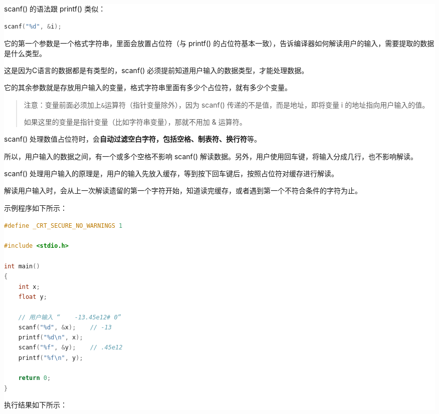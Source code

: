 scanf() 的语法跟 printf() 类似：
``` C
scanf("%d", &i);
```

它的第一个参数是一个格式字符串，里面会放置占位符（与 printf() 的占位符基本一致），告诉编译器如何解读用户的输入，需要提取的数据是什么类型。

这是因为C语言的数据都是有类型的，scanf() 必须提前知道用户输入的数据类型，才能处理数据。

它的其余参数就是存放用户输入的变量，格式字符串里面有多少个占位符，就有多少个变量。

> 注意：变量前面必须加上`&`运算符（指针变量除外），因为 scanf() 传递的不是值，而是地址，即将变量 i 的地址指向用户输入的值。
>
> 如果这里的变量是指针变量（比如字符串变量），那就不用加 & 运算符。

scanf() 处理数值占位符时，会**自动过滤空白字符，包括空格、制表符、换行符**等。

所以，用户输入的数据之间，有一个或多个空格不影响 scanf() 解读数据。另外，用户使用回车键，将输入分成几行，也不影响解读。

scanf() 处理用户输入的原理是，用户的输入先放入缓存，等到按下回车键后，按照占位符对缓存进行解读。

解读用户输入时，会从上一次解读遗留的第一个字符开始，知道读完缓存，或者遇到第一个不符合条件的字符为止。

示例程序如下所示：
``` C
#define _CRT_SECURE_NO_WARNINGS 1

#include <stdio.h>

int main()
{
	int x;
	float y;

	// 用户输入 “    -13.45e12# 0”
	scanf("%d", &x);	// -13
	printf("%d\n", x);
	scanf("%f", &y);	// .45e12
	printf("%f\n", y);

	return 0;
}
```

执行结果如下所示：
